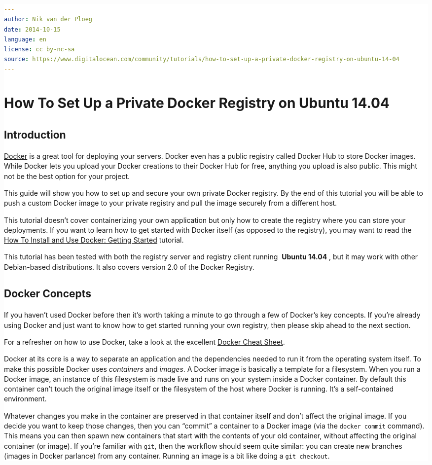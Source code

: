 ```yaml
---
author: Nik van der Ploeg
date: 2014-10-15
language: en
license: cc by-nc-sa
source: https://www.digitalocean.com/community/tutorials/how-to-set-up-a-private-docker-registry-on-ubuntu-14-04
---
```


# How To Set Up a Private Docker Registry on Ubuntu 14.04

## Introduction

[Docker](https://www.digitalocean.com/community/tutorial_series/the-docker-ecosystem) is a great tool for deploying your servers. Docker even has a public registry called Docker Hub to store Docker images. While Docker lets you upload your Docker creations to their Docker Hub for free, anything you upload is also public. This might not be the best option for your project.

This guide will show you how to set up and secure your own private Docker registry. By the end of this tutorial you will be able to push a custom Docker image to your private registry and pull the image securely from a different host.

This tutorial doesn’t cover containerizing your own application but only how to create the registry where you can store your deployments. If you want to learn how to get started with Docker itself (as opposed to the registry), you may want to read the [How To Install and Use Docker: Getting Started](how-to-install-and-use-docker-getting-started) tutorial.

This tutorial has been tested with both the registry server and registry client running&nbsp; **Ubuntu 14.04** , but it may work with other Debian-based distributions. It also covers version 2.0 of the Docker Registry.

## Docker Concepts

If you haven’t used Docker before then it’s worth taking a minute to go through a few of Docker’s key concepts. If you’re already using Docker and just want to know how to get started running your own registry, then please skip ahead to the next section.

For a refresher on how to use Docker, take a look at the excellent&nbsp;[Docker Cheat Sheet](https://github.com/wsargent/docker-cheat-sheet).

Docker at its core is a way to separate an application and the dependencies needed to run it from the operating system itself. To make this possible Docker uses&nbsp;_containers_&nbsp;and&nbsp;_images_. A Docker image is basically a template for a filesystem. When you run a Docker image, an instance of this filesystem is made live and runs on your system inside a Docker container. By default this container can’t touch the original image itself or the filesystem of the host where Docker is running. It’s a self-contained environment.

Whatever changes you make in the container are preserved in that container itself and don’t affect the original image. If you decide you want to keep those changes, then you can “commit” a container to a Docker image (via the&nbsp;`docker commit`&nbsp;command). This means you can then spawn new containers that start with the contents of your old container, without affecting the original container (or image). If you’re familiar with&nbsp;`git`,&nbsp;then the workflow should seem quite similar: you can create new branches (images in Docker parlance) from any container. Running an image is a bit like doing a&nbsp;`git checkout`.
